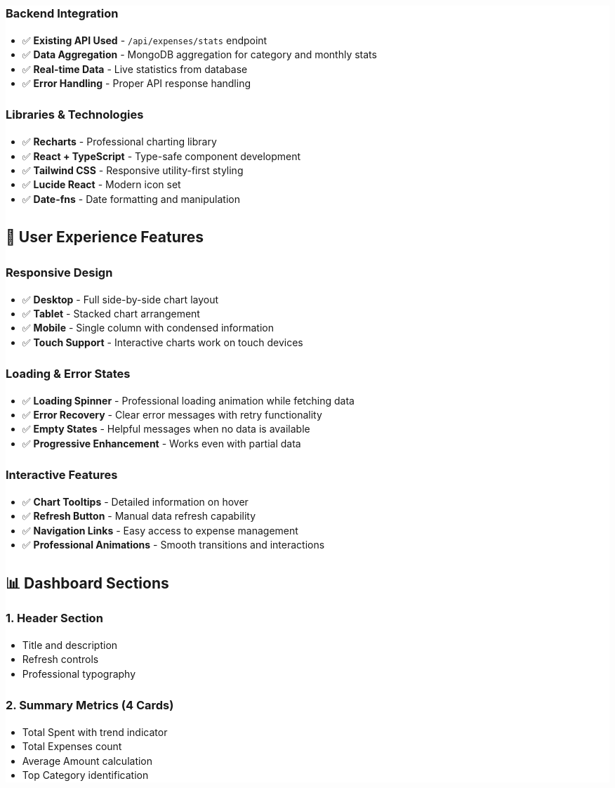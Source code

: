 ### **Backend Integration**

-   ✅ **Existing API Used** - `/api/expenses/stats` endpoint
-   ✅ **Data Aggregation** - MongoDB aggregation for category and monthly stats
-   ✅ **Real-time Data** - Live statistics from database
-   ✅ **Error Handling** - Proper API response handling

### **Libraries & Technologies**

-   ✅ **Recharts** - Professional charting library
-   ✅ **React + TypeScript** - Type-safe component development
-   ✅ **Tailwind CSS** - Responsive utility-first styling
-   ✅ **Lucide React** - Modern icon set
-   ✅ **Date-fns** - Date formatting and manipulation

## 📱 User Experience Features

### **Responsive Design**

-   ✅ **Desktop** - Full side-by-side chart layout
-   ✅ **Tablet** - Stacked chart arrangement
-   ✅ **Mobile** - Single column with condensed information
-   ✅ **Touch Support** - Interactive charts work on touch devices

### **Loading & Error States**

-   ✅ **Loading Spinner** - Professional loading animation while fetching data
-   ✅ **Error Recovery** - Clear error messages with retry functionality
-   ✅ **Empty States** - Helpful messages when no data is available
-   ✅ **Progressive Enhancement** - Works even with partial data

### **Interactive Features**

-   ✅ **Chart Tooltips** - Detailed information on hover
-   ✅ **Refresh Button** - Manual data refresh capability
-   ✅ **Navigation Links** - Easy access to expense management
-   ✅ **Professional Animations** - Smooth transitions and interactions

## 📊 Dashboard Sections

### 1. **Header Section**

-   Title and description
-   Refresh controls
-   Professional typography

### 2. **Summary Metrics (4 Cards)**

-   Total Spent with trend indicator
-   Total Expenses count
-   Average Amount calculation
-   Top Category identification
